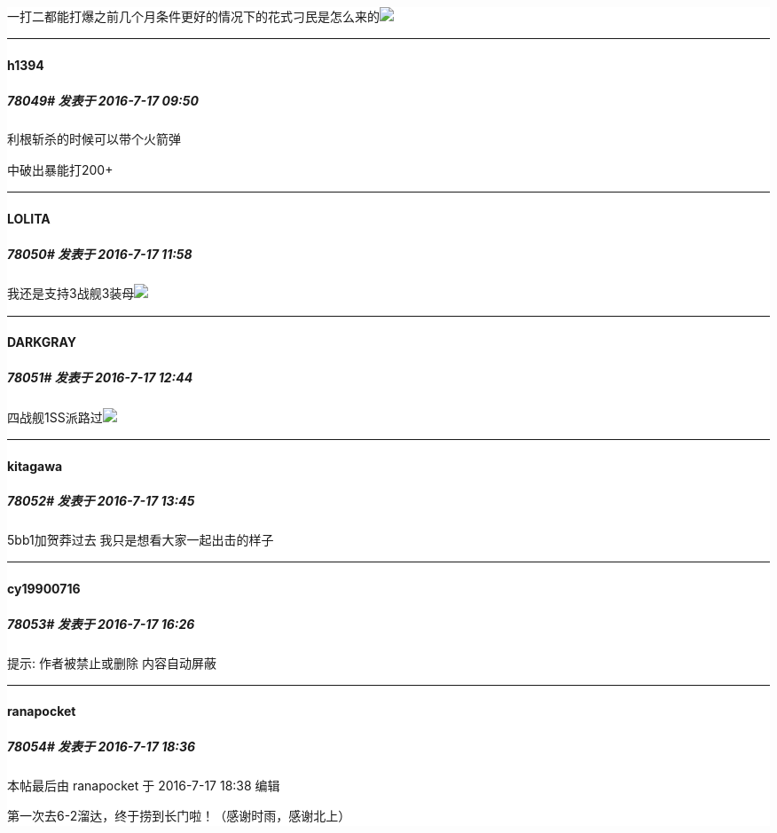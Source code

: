 一打二都能打爆之前几个月条件更好的情况下的花式刁民是怎么来的<img src="https://static.saraba1st.com/image/smiley/face/29.gif" referrerpolicy="no-referrer">


*****

####  h1394  
##### 78049#       发表于 2016-7-17 09:50


利根斩杀的时候可以带个火箭弹

中破出暴能打200+


*****

####  LOLITA  
##### 78050#       发表于 2016-7-17 11:58


我还是支持3战舰3装母<img src="https://static.saraba1st.com/image/smiley/face/86.gif" referrerpolicy="no-referrer">


*****

####  DARKGRAY  
##### 78051#       发表于 2016-7-17 12:44


四战舰1SS派路过<img src="https://static.saraba1st.com/image/smiley/face/161.jpg" referrerpolicy="no-referrer">


*****

####  kitagawa  
##### 78052#       发表于 2016-7-17 13:45


5bb1加贺莽过去 我只是想看大家一起出击的样子


*****

####  cy19900716  
##### 78053#       发表于 2016-7-17 16:26

提示: 作者被禁止或删除 内容自动屏蔽


*****

####  ranapocket  
##### 78054#       发表于 2016-7-17 18:36


 本帖最后由 ranapocket 于 2016-7-17 18:38 编辑 

第一次去6-2溜达，终于捞到长门啦！（感谢时雨，感谢北上）
